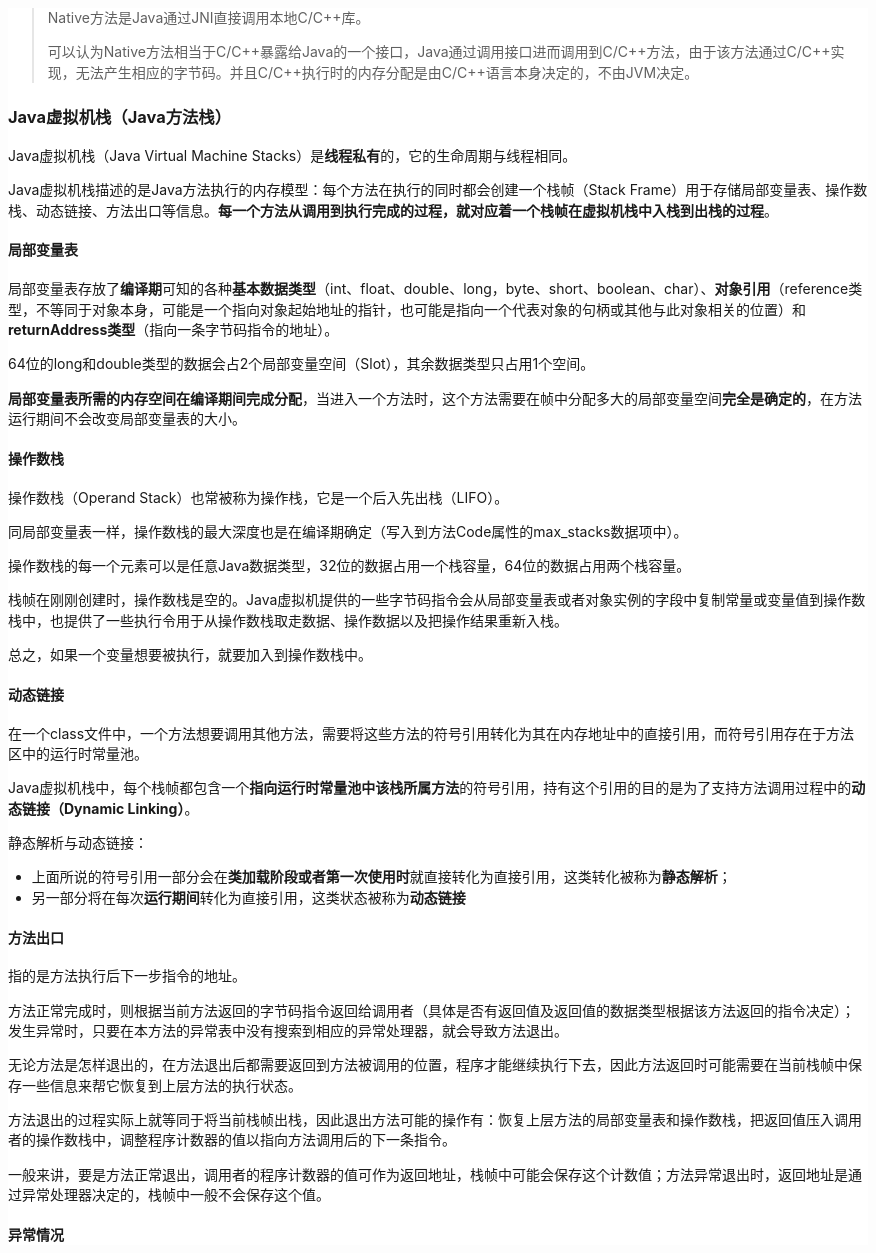 > Native方法是Java通过JNI直接调用本地C/C++库。
>
> 可以认为Native方法相当于C/C++暴露给Java的一个接口，Java通过调用接口进而调用到C/C++方法，由于该方法通过C/C++实现，无法产生相应的字节码。并且C/C++执行时的内存分配是由C/C++语言本身决定的，不由JVM决定。

### Java虚拟机栈（Java方法栈）

Java虚拟机栈（Java Virtual Machine Stacks）是**线程私有**的，它的生命周期与线程相同。

Java虚拟机栈描述的是Java方法执行的内存模型：每个方法在执行的同时都会创建一个栈帧（Stack Frame）用于存储局部变量表、操作数栈、动态链接、方法出口等信息。**每一个方法从调用到执行完成的过程，就对应着一个栈帧在虚拟机栈中入栈到出栈的过程**。

#### 局部变量表

局部变量表存放了**编译期**可知的各种**基本数据类型**（int、float、double、long，byte、short、boolean、char）、**对象引用**（reference类型，不等同于对象本身，可能是一个指向对象起始地址的指针，也可能是指向一个代表对象的句柄或其他与此对象相关的位置）和**returnAddress类型**（指向一条字节码指令的地址）。

64位的long和double类型的数据会占2个局部变量空间（Slot），其余数据类型只占用1个空间。

**局部变量表所需的内存空间在编译期间完成分配**，当进入一个方法时，这个方法需要在帧中分配多大的局部变量空间**完全是确定的**，在方法运行期间不会改变局部变量表的大小。

#### 操作数栈

操作数栈（Operand Stack）也常被称为操作栈，它是一个后入先出栈（LIFO）。

同局部变量表一样，操作数栈的最大深度也是在编译期确定（写入到方法Code属性的max_stacks数据项中）。

操作数栈的每一个元素可以是任意Java数据类型，32位的数据占用一个栈容量，64位的数据占用两个栈容量。

栈帧在刚刚创建时，操作数栈是空的。Java虚拟机提供的一些字节码指令会从局部变量表或者对象实例的字段中复制常量或变量值到操作数栈中，也提供了一些执行令用于从操作数栈取走数据、操作数据以及把操作结果重新入栈。

总之，如果一个变量想要被执行，就要加入到操作数栈中。

#### 动态链接

在一个class文件中，一个方法想要调用其他方法，需要将这些方法的符号引用转化为其在内存地址中的直接引用，而符号引用存在于方法区中的运行时常量池。

Java虚拟机栈中，每个栈帧都包含一个**指向运行时常量池中该栈所属方法**的符号引用，持有这个引用的目的是为了支持方法调用过程中的**动态链接（Dynamic Linking）**。

静态解析与动态链接：

- 上面所说的符号引用一部分会在**类加载阶段或者第一次使用时**就直接转化为直接引用，这类转化被称为**静态解析**；
- 另一部分将在每次**运行期间**转化为直接引用，这类状态被称为**动态链接**

#### 方法出口

指的是方法执行后下一步指令的地址。

方法正常完成时，则根据当前方法返回的字节码指令返回给调用者（具体是否有返回值及返回值的数据类型根据该方法返回的指令决定）；发生异常时，只要在本方法的异常表中没有搜索到相应的异常处理器，就会导致方法退出。

无论方法是怎样退出的，在方法退出后都需要返回到方法被调用的位置，程序才能继续执行下去，因此方法返回时可能需要在当前栈帧中保存一些信息来帮它恢复到上层方法的执行状态。

方法退出的过程实际上就等同于将当前栈帧出栈，因此退出方法可能的操作有：恢复上层方法的局部变量表和操作数栈，把返回值压入调用者的操作数栈中，调整程序计数器的值以指向方法调用后的下一条指令。

一般来讲，要是方法正常退出，调用者的程序计数器的值可作为返回地址，栈帧中可能会保存这个计数值；方法异常退出时，返回地址是通过异常处理器决定的，栈帧中一般不会保存这个值。

#### 异常情况
